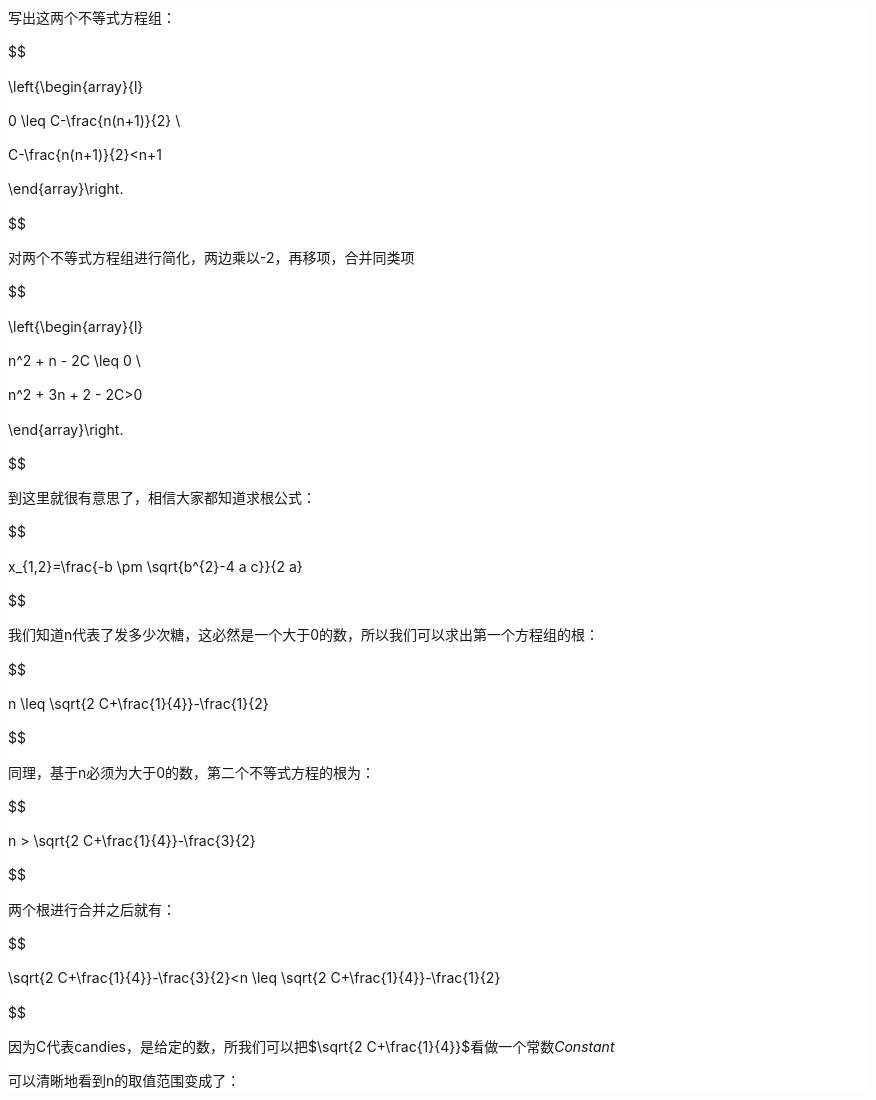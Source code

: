 写出这两个不等式方程组：

$$

\left\{\begin{array}{l}

0 \leq C-\frac{n(n+1)}{2} \\

C-\frac{n(n+1)}{2}<n+1

\end{array}\right.

$$

对两个不等式方程组进行简化，两边乘以-2，再移项，合并同类项

$$

\left\{\begin{array}{l}

 n^2 + n - 2C  \leq 0 \\

n^2 + 3n + 2 - 2C>0

\end{array}\right.

$$

到这里就很有意思了，相信大家都知道求根公式：

$$

x_{1,2}=\frac{-b \pm \sqrt{b^{2}-4 a c}}{2 a}

$$

我们知道n代表了发多少次糖，这必然是一个大于0的数，所以我们可以求出第一个方程组的根：

$$

n \leq \sqrt{2 C+\frac{1}{4}}-\frac{1}{2}

$$

同理，基于n必须为大于0的数，第二个不等式方程的根为：

$$

n > \sqrt{2 C+\frac{1}{4}}-\frac{3}{2}

$$

两个根进行合并之后就有：

$$

\sqrt{2 C+\frac{1}{4}}-\frac{3}{2}<n \leq \sqrt{2 C+\frac{1}{4}}-\frac{1}{2}

$$

因为C代表candies，是给定的数，所我们可以把$\sqrt{2 C+\frac{1}{4}}$看做一个常数$Constant$



可以清晰地看到n的取值范围变成了：
